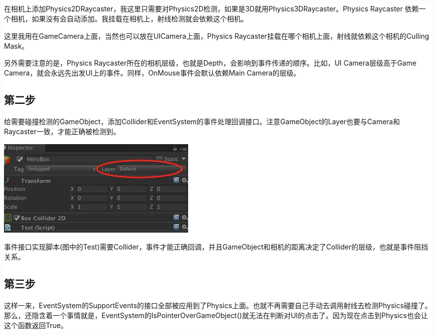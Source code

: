 在相机上添加Physics2DRaycaster，我这里只需要对Physics2D检测，如果是3D就用Physics3DRaycaster。Physics Raycaster 依赖一个相机，如果没有会自动添加。我挂载在相机上，射线检测就会依赖这个相机。

这里我用在GameCamera上面，当然也可以放在UICamera上面，Physics Raycaster挂载在哪个相机上面，射线就依赖这个相机的Culling Mask。

另外需要注意的是，Physics Raycaster所在的相机层级，也就是Depth，会影响到事件传递的顺序。比如，UI Camera层级高于Game Camera，就会永远先出发UI上的事件。同样，OnMouse事件会默认依赖Main Camera的层级。

## **第二步**

给需要碰撞检测的GameObject，添加Collider和EventSystem的事件处理回调接口。注意GameObject的Layer也要与Camera和Raycaster一致，才能正确被检测到。

![img](../../public/images/2019-08-11-ugui-eventmanager/v2-3c1713c6226906982501aa7c4dd8252d_hd.jpg)

事件接口实现脚本(图中的Test)需要Collider，事件才能正确回调，并且GameObject和相机的距离决定了Collider的层级，也就是事件阻挡关系。

## **第三步**

这样一来，EventSystem的SupportEvents的接口全部被应用到了Physics上面。也就不再需要自己手动去调用射线去检测Physics碰撞了。那么，还隐含着一个事情就是，EventSystem的IsPointerOverGameObject()就无法在判断对UI的点击了。因为现在点击到Physics也会让这个函数返回True。